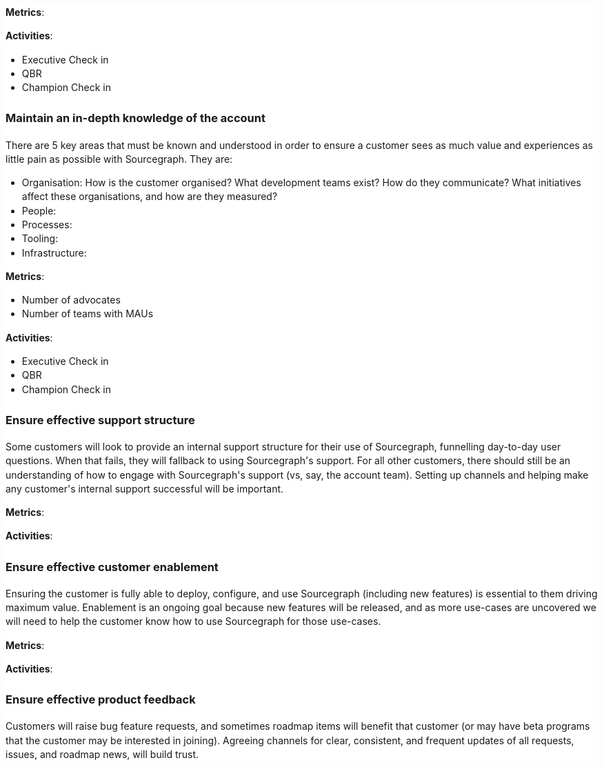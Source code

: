 **Metrics**:

**Activities**:

- Executive Check in
- QBR
- Champion Check in

### Maintain an in-depth knowledge of the account

There are 5 key areas that must be known and understood in order to ensure a customer sees as much value and experiences as little pain as possible with Sourcegraph. They are:

- Organisation: How is the customer organised? What development teams exist? How do they communicate? What initiatives affect these organisations, and how are they measured?
- People:
- Processes:
- Tooling:
- Infrastructure:

**Metrics**:

- Number of advocates
- Number of teams with MAUs

**Activities**:

- Executive Check in
- QBR
- Champion Check in

### Ensure effective support structure

Some customers will look to provide an internal support structure for their use of Sourcegraph, funnelling day-to-day user questions. When that fails, they will fallback to using Sourcegraph's support. For all other customers, there should still be an understanding of how to engage with Sourcegraph's support (vs, say, the account team). Setting up channels and helping make any customer's internal support successful will be important.

**Metrics**:

**Activities**:

### Ensure effective customer enablement

Ensuring the customer is fully able to deploy, configure, and use Sourcegraph (including new features) is essential to them driving maximum value. Enablement is an ongoing goal because new features will be released, and as more use-cases are uncovered we will need to help the customer know how to use Sourcegraph for those use-cases.

**Metrics**:

**Activities**:

### Ensure effective product feedback

Customers will raise bug feature requests, and sometimes roadmap items will benefit that customer (or may have beta programs that the customer may be interested in joining). Agreeing channels for clear, consistent, and frequent updates of all requests, issues, and roadmap news, will build trust.
